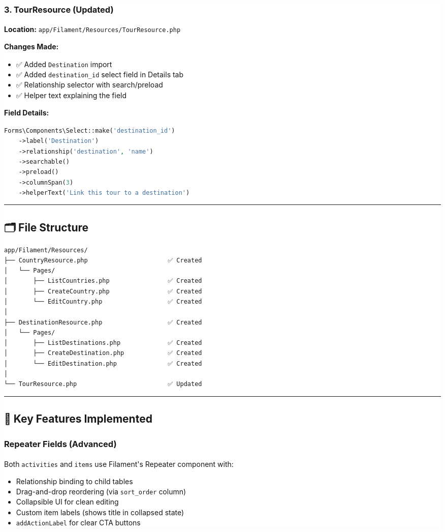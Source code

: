 ### 3. TourResource (Updated)
**Location:** `app/Filament/Resources/TourResource.php`

**Changes Made:**
- ✅ Added `Destination` import
- ✅ Added `destination_id` select field in Details tab
- ✅ Relationship selector with search/preload
- ✅ Helper text explaining the field

**Field Details:**
```php
Forms\Components\Select::make('destination_id')
    ->label('Destination')
    ->relationship('destination', 'name')
    ->searchable()
    ->preload()
    ->columnSpan(3)
    ->helperText('Link this tour to a destination')
```

---

## 🗂️ File Structure

```
app/Filament/Resources/
├── CountryResource.php                      ✅ Created
│   └── Pages/
│       ├── ListCountries.php                ✅ Created
│       ├── CreateCountry.php                ✅ Created
│       └── EditCountry.php                  ✅ Created
│
├── DestinationResource.php                  ✅ Created
│   └── Pages/
│       ├── ListDestinations.php             ✅ Created
│       ├── CreateDestination.php            ✅ Created
│       └── EditDestination.php              ✅ Created
│
└── TourResource.php                         ✅ Updated
```

---

## 🎯 Key Features Implemented

### Repeater Fields (Advanced)
Both `activities` and `items` use Filament's Repeater component with:
- Relationship binding to child tables
- Drag-and-drop reordering (via `sort_order` column)
- Collapsible UI for clean editing
- Custom item labels (shows title in collapsed state)
- `addActionLabel` for clear CTA buttons
